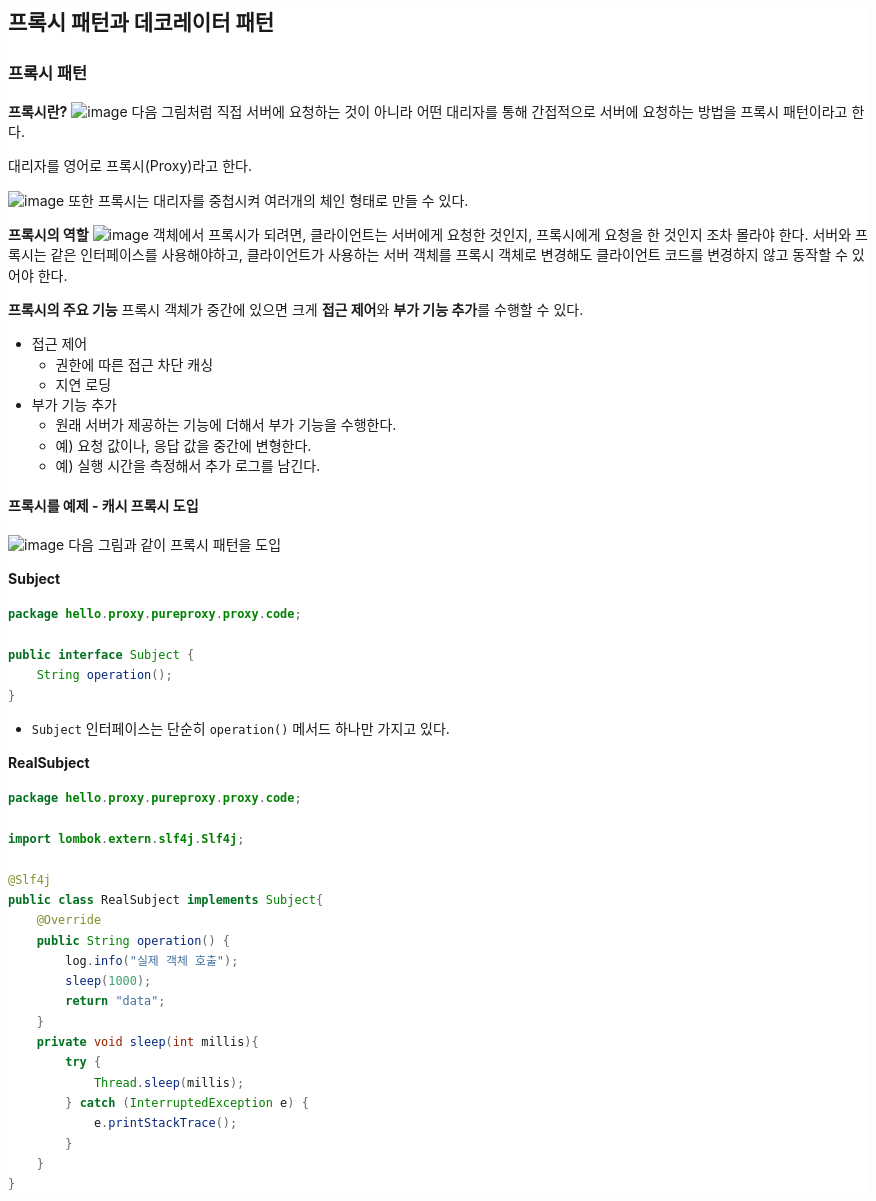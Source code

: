 ## 프록시 패턴과 데코레이터 패턴
### 프록시 패턴
**프록시란?**
![image](https://github.com/user-attachments/assets/7682a604-d2d4-40b5-83e4-aa370c30bf77)
다음 그림처럼 직접 서버에 요청하는 것이 아니라 어떤 대리자를 통해 간접적으로 서버에 요청하는 방법을 프록시 패턴이라고 한다.

대리자를 영어로 프록시(Proxy)라고 한다.

![image](https://github.com/user-attachments/assets/e1123819-5618-4d5a-a4a4-42cca55be2bc)
또한 프록시는 대리자를 중첩시켜 여러개의 체인 형태로 만들 수 있다.

**프록시의 역할**
![image](https://github.com/user-attachments/assets/186fc87f-40de-489a-b19e-783f218f8f29)
객체에서 프록시가 되려면, 클라이언트는 서버에게 요청한 것인지, 프록시에게 요청을 한 것인지 조차 몰라야 한다.
서버와 프록시는 같은 인터페이스를 사용해야하고, 클라이언트가 사용하는 서버 객체를 프록시 객체로 변경해도 클라이언트 코드를 변경하지 않고 동작할 수 있어야 한다.

**프록시의 주요 기능**
프록시 객체가 중간에 있으면 크게 **접근 제어**와 **부가 기능 추가**를 수행할 수 있다.
- 접근 제어
  - 권한에 따른 접근 차단 캐싱
  - 지연 로딩
- 부가 기능 추가
  - 원래 서버가 제공하는 기능에 더해서 부가 기능을 수행한다.
  - 예) 요청 값이나, 응답 값을 중간에 변형한다.
  - 예) 실행 시간을 측정해서 추가 로그를 남긴다.

#### 프록시를 예제 - 캐시 프록시 도입
![image](https://github.com/user-attachments/assets/979b617d-48ce-4f27-b443-08456a8cbece)
다음 그림과 같이 프록시 패턴을 도입

**Subject**
```java
package hello.proxy.pureproxy.proxy.code;

public interface Subject {
    String operation();
}
```
- `Subject` 인터페이스는 단순히 `operation()` 메서드 하나만 가지고 있다.

**RealSubject**
```java
package hello.proxy.pureproxy.proxy.code;

import lombok.extern.slf4j.Slf4j;

@Slf4j
public class RealSubject implements Subject{
    @Override
    public String operation() {
        log.info("실제 객체 호출");
        sleep(1000);
        return "data";
    }
    private void sleep(int millis){
        try {
            Thread.sleep(millis);
        } catch (InterruptedException e) {
            e.printStackTrace();
        }
    }
}
```